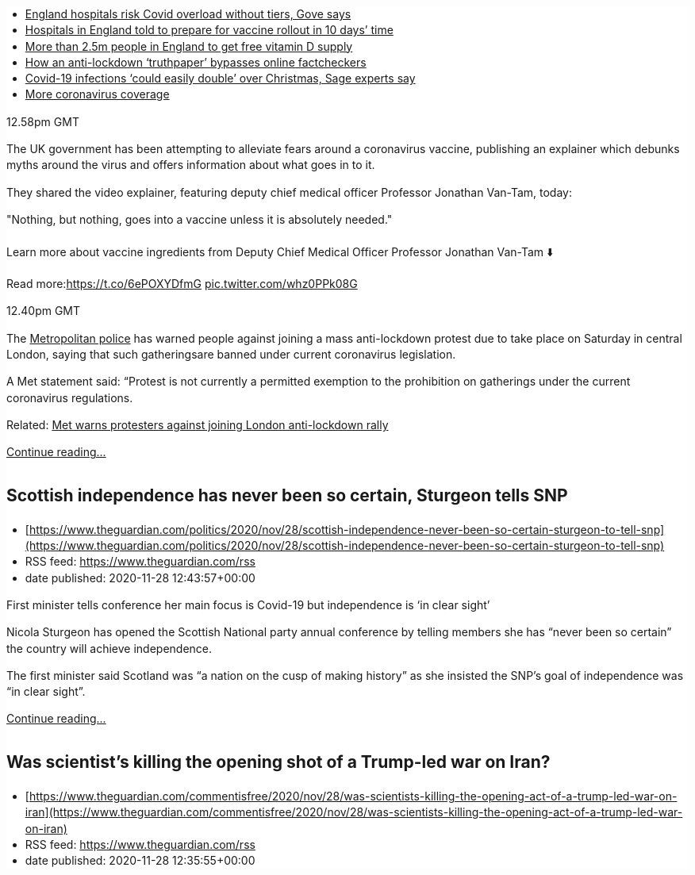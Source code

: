 <ul><li><a href="https://www.theguardian.com/world/2020/nov/28/england-hospitals-risk-covid-overload-without-tiers-gove-says">England hospitals risk Covid overload without tiers, Gove says</a></li><li><a href="https://www.theguardian.com/world/2020/nov/27/hospitals-england-told-prepare-early-december-covid-vaccine-rollout-nhs">Hospitals in England told to prepare for vaccine rollout in 10 days’ time</a><br /></li><li><a href="https://www.theguardian.com/society/2020/nov/28/more-than-25m-people-in-england-to-get-free-vitamin-d-supply">More than 2.5m people in England to get free vitamin D supply</a></li><li><a href="https://www.theguardian.com/world/2020/nov/27/truthpaper-the-anti-lockdown-newspaper-bypassing-online-fact-checkers">How an anti-lockdown ‘truthpaper’ bypasses online factcheckers</a></li><li><a href="https://www.theguardian.com/world/2020/nov/27/covid-19-infections-could-easily-double-over-christmas-sage-experts-say">Covid-19 infections ‘could easily double’ over Christmas, Sage experts say</a></li><li><a href="https://www.theguardian.com/world/series/coronavirus-live">More coronavirus coverage</a></li></ul><p class="block-time published-time"> <time datetime="2020-11-28T12:58:04.261Z">12.58pm <span class="timezone">GMT</span></time> </p><p>The UK government has been attempting to alleviate fears around a coronavirus vaccine, publishing an explainer which debunks myths around the virus and offers information about what goes in to it. </p><p>They shared the video explainer, featuring deputy chief medical officer Professor Jonathan Van-Tam, today:</p><p dir="ltr" lang="en">"Nothing, but nothing, goes into a vaccine unless it is absolutely needed."<br /><br />Learn more about vaccine ingredients from Deputy Chief Medical Officer Professor Jonathan Van-Tam ⬇️<br /><br />Read more:<a href="https://t.co/6ePOXYDfmG">https://t.co/6ePOXYDfmG</a> <a href="https://t.co/whz0PPk08G">pic.twitter.com/whz0PPk08G</a></p><p class="block-time published-time"> <time datetime="2020-11-28T12:40:22.064Z">12.40pm <span class="timezone">GMT</span></time> </p><p>The <a href="https://www.theguardian.com/uk/metropolitan-police">Metropolitan police</a> has warned people against joining a mass anti-lockdown protest due to take place on Saturday in central London, saying that such gatheringsare banned under current coronavirus legislation.</p><p>A Met statement said: “Protest is not currently a permitted exemption to the prohibition on gatherings under the current coronavirus regulations.</p><p> <span>Related: </span><a href="https://www.theguardian.com/world/2020/nov/28/met-police-anti-lockdown-protest-london">Met warns protesters against joining London anti-lockdown rally</a> </p> <a href="https://www.theguardian.com/world/live/2020/nov/28/coronavirus-live-news-us-hospitalisations-at-record-level-as-victoria-passes-elimination-benchmark">Continue reading...</a>

## Scottish independence has never been so certain, Sturgeon tells SNP
 - [https://www.theguardian.com/politics/2020/nov/28/scottish-independence-never-been-so-certain-sturgeon-to-tell-snp](https://www.theguardian.com/politics/2020/nov/28/scottish-independence-never-been-so-certain-sturgeon-to-tell-snp)
 - RSS feed: https://www.theguardian.com/rss
 - date published: 2020-11-28 12:43:57+00:00

<p>First minister tells conference her main focus is Covid-19 but independence is ‘in clear sight’<br /></p><p>Nicola Sturgeon has opened the Scottish National party annual conference by telling members she has “never been so certain” the country will achieve independence.</p><p>The first minister said Scotland was “a nation on the cusp of making history” as she insisted the SNP’s goal of independence was “in clear sight”.</p> <a href="https://www.theguardian.com/politics/2020/nov/28/scottish-independence-never-been-so-certain-sturgeon-to-tell-snp">Continue reading...</a>

## Was scientist’s killing the opening shot of a Trump-led war on Iran?
 - [https://www.theguardian.com/commentisfree/2020/nov/28/was-scientists-killing-the-opening-act-of-a-trump-led-war-on-iran](https://www.theguardian.com/commentisfree/2020/nov/28/was-scientists-killing-the-opening-act-of-a-trump-led-war-on-iran)
 - RSS feed: https://www.theguardian.com/rss
 - date published: 2020-11-28 12:35:55+00:00
